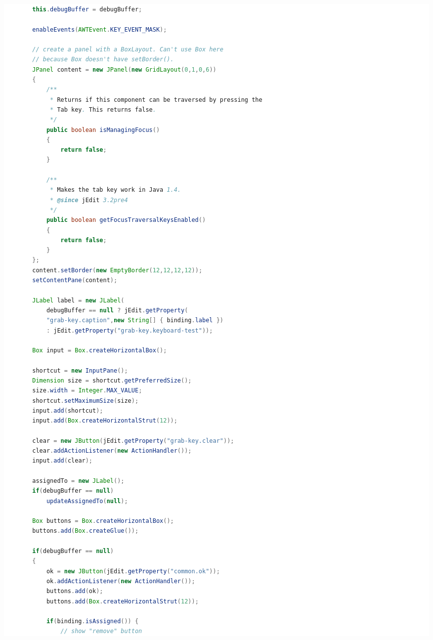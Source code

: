 ```java
		this.debugBuffer = debugBuffer;

		enableEvents(AWTEvent.KEY_EVENT_MASK);

		// create a panel with a BoxLayout. Can't use Box here
		// because Box doesn't have setBorder().
		JPanel content = new JPanel(new GridLayout(0,1,0,6))
		{
			/**
			 * Returns if this component can be traversed by pressing the
			 * Tab key. This returns false.
			 */
			public boolean isManagingFocus()
			{
				return false;
			}

			/**
			 * Makes the tab key work in Java 1.4.
			 * @since jEdit 3.2pre4
			 */
			public boolean getFocusTraversalKeysEnabled()
			{
				return false;
			}
		};
		content.setBorder(new EmptyBorder(12,12,12,12));
		setContentPane(content);

		JLabel label = new JLabel(
			debugBuffer == null ? jEdit.getProperty(
			"grab-key.caption",new String[] { binding.label })
			: jEdit.getProperty("grab-key.keyboard-test"));

		Box input = Box.createHorizontalBox();

		shortcut = new InputPane();
		Dimension size = shortcut.getPreferredSize();
		size.width = Integer.MAX_VALUE;
		shortcut.setMaximumSize(size);
		input.add(shortcut);
		input.add(Box.createHorizontalStrut(12));

		clear = new JButton(jEdit.getProperty("grab-key.clear"));
		clear.addActionListener(new ActionHandler());
		input.add(clear);

		assignedTo = new JLabel();
		if(debugBuffer == null)
			updateAssignedTo(null);

		Box buttons = Box.createHorizontalBox();
		buttons.add(Box.createGlue());

		if(debugBuffer == null)
		{
			ok = new JButton(jEdit.getProperty("common.ok"));
			ok.addActionListener(new ActionHandler());
			buttons.add(ok);
			buttons.add(Box.createHorizontalStrut(12));

			if(binding.isAssigned()) {
				// show "remove" button
```